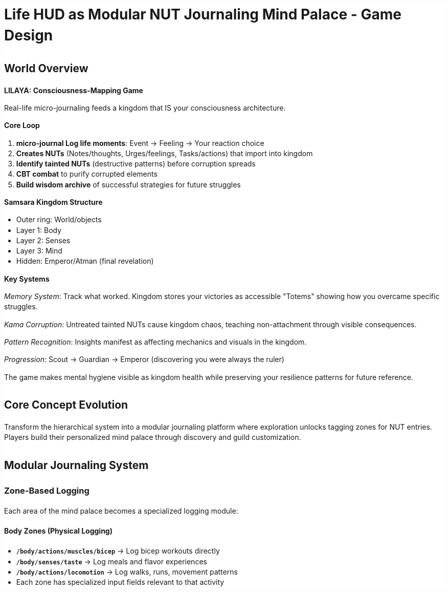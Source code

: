 # Life HUD as Modular NUT Journaling Mind Palace - Game Design

## World Overview

**LILAYA: Consciousness-Mapping Game**

Real-life micro-journaling feeds a kingdom that IS your consciousness architecture.

**Core Loop**
1. **micro-journal Log life moments**: Event → Feeling → Your reaction choice
2. **Creates NUTs** (Notes/thoughts, Urges/feelings, Tasks/actions) that import into kingdom
3. **Identify tainted NUTs** (destructive patterns) before corruption spreads
4. **CBT combat** to purify corrupted elements
5. **Build wisdom archive** of successful strategies for future struggles

**Samsara Kingdom Structure**
- Outer ring: World/objects
- Layer 1: Body 
- Layer 2: Senses
- Layer 3: Mind
- Hidden: Emperor/Atman (final revelation)

**Key Systems**

*Memory System*: Track what worked. Kingdom stores your victories as accessible "Totems" showing how you overcame specific struggles.

*Kama Corruption*: Untreated tainted NUTs cause kingdom chaos, teaching non-attachment through visible consequences.

*Pattern Recognition*: Insights manifest as affecting mechanics and visuals in the kingdom.

*Progression*: Scout → Guardian → Emperor (discovering you were always the ruler)

The game makes mental hygiene visible as kingdom health while preserving your resilience patterns for future reference.

## Core Concept Evolution
Transform the hierarchical system into a modular journaling platform where exploration unlocks tagging zones for NUT entries. Players build their personalized mind palace through discovery and guild customization.

## Modular Journaling System

### Zone-Based Logging
Each area of the mind palace becomes a specialized logging module:

#### Body Zones (Physical Logging)
- **`/body/actions/muscles/bicep`** → Log bicep workouts directly
- **`/body/senses/taste`** → Log meals and flavor experiences
- **`/body/actions/locomotion`** → Log walks, runs, movement patterns
- Each zone has specialized input fields relevant to that activity

